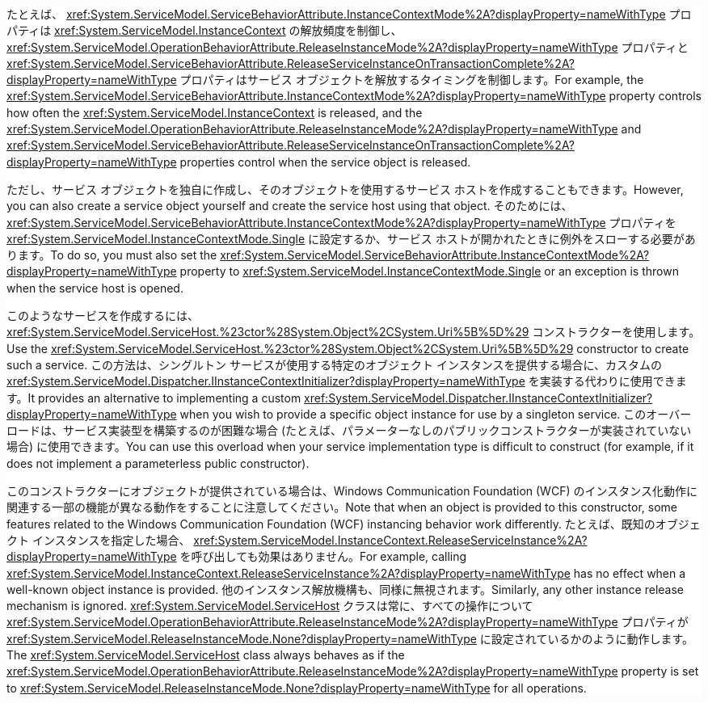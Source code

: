  <span data-ttu-id="ece3d-137">たとえば、 <xref:System.ServiceModel.ServiceBehaviorAttribute.InstanceContextMode%2A?displayProperty=nameWithType> プロパティは <xref:System.ServiceModel.InstanceContext> の解放頻度を制御し、 <xref:System.ServiceModel.OperationBehaviorAttribute.ReleaseInstanceMode%2A?displayProperty=nameWithType> プロパティと <xref:System.ServiceModel.ServiceBehaviorAttribute.ReleaseServiceInstanceOnTransactionComplete%2A?displayProperty=nameWithType> プロパティはサービス オブジェクトを解放するタイミングを制御します。</span><span class="sxs-lookup"><span data-stu-id="ece3d-137">For example, the <xref:System.ServiceModel.ServiceBehaviorAttribute.InstanceContextMode%2A?displayProperty=nameWithType> property controls how often the <xref:System.ServiceModel.InstanceContext> is released, and the <xref:System.ServiceModel.OperationBehaviorAttribute.ReleaseInstanceMode%2A?displayProperty=nameWithType> and <xref:System.ServiceModel.ServiceBehaviorAttribute.ReleaseServiceInstanceOnTransactionComplete%2A?displayProperty=nameWithType> properties control when the service object is released.</span></span>  
  
 <span data-ttu-id="ece3d-138">ただし、サービス オブジェクトを独自に作成し、そのオブジェクトを使用するサービス ホストを作成することもできます。</span><span class="sxs-lookup"><span data-stu-id="ece3d-138">However, you can also create a service object yourself and create the service host using that object.</span></span> <span data-ttu-id="ece3d-139">そのためには、 <xref:System.ServiceModel.ServiceBehaviorAttribute.InstanceContextMode%2A?displayProperty=nameWithType> プロパティを <xref:System.ServiceModel.InstanceContextMode.Single> に設定するか、サービス ホストが開かれたときに例外をスローする必要があります。</span><span class="sxs-lookup"><span data-stu-id="ece3d-139">To do so, you must also set the <xref:System.ServiceModel.ServiceBehaviorAttribute.InstanceContextMode%2A?displayProperty=nameWithType> property to <xref:System.ServiceModel.InstanceContextMode.Single> or an exception is thrown when the service host is opened.</span></span>  
  
 <span data-ttu-id="ece3d-140">このようなサービスを作成するには、 <xref:System.ServiceModel.ServiceHost.%23ctor%28System.Object%2CSystem.Uri%5B%5D%29> コンストラクターを使用します。</span><span class="sxs-lookup"><span data-stu-id="ece3d-140">Use the <xref:System.ServiceModel.ServiceHost.%23ctor%28System.Object%2CSystem.Uri%5B%5D%29> constructor to create such a service.</span></span> <span data-ttu-id="ece3d-141">この方法は、シングルトン サービスが使用する特定のオブジェクト インスタンスを提供する場合に、カスタムの <xref:System.ServiceModel.Dispatcher.IInstanceContextInitializer?displayProperty=nameWithType> を実装する代わりに使用できます。</span><span class="sxs-lookup"><span data-stu-id="ece3d-141">It provides an alternative to implementing a custom <xref:System.ServiceModel.Dispatcher.IInstanceContextInitializer?displayProperty=nameWithType> when you wish to provide a specific object instance for use by a singleton service.</span></span> <span data-ttu-id="ece3d-142">このオーバーロードは、サービス実装型を構築するのが困難な場合 (たとえば、パラメーターなしのパブリックコンストラクターが実装されていない場合) に使用できます。</span><span class="sxs-lookup"><span data-stu-id="ece3d-142">You can use this overload when your service implementation type is difficult to construct (for example, if it does not implement a parameterless public constructor).</span></span>
  
 <span data-ttu-id="ece3d-143">このコンストラクターにオブジェクトが提供されている場合は、Windows Communication Foundation (WCF) のインスタンス化動作に関連する一部の機能が異なる動作をすることに注意してください。</span><span class="sxs-lookup"><span data-stu-id="ece3d-143">Note that when an object is provided to this constructor, some features related to the Windows Communication Foundation (WCF) instancing behavior work differently.</span></span> <span data-ttu-id="ece3d-144">たとえば、既知のオブジェクト インスタンスを指定した場合、 <xref:System.ServiceModel.InstanceContext.ReleaseServiceInstance%2A?displayProperty=nameWithType> を呼び出しても効果はありません。</span><span class="sxs-lookup"><span data-stu-id="ece3d-144">For example, calling <xref:System.ServiceModel.InstanceContext.ReleaseServiceInstance%2A?displayProperty=nameWithType> has no effect when a well-known object instance is provided.</span></span> <span data-ttu-id="ece3d-145">他のインスタンス解放機構も、同様に無視されます。</span><span class="sxs-lookup"><span data-stu-id="ece3d-145">Similarly, any other instance release mechanism is ignored.</span></span> <span data-ttu-id="ece3d-146"><xref:System.ServiceModel.ServiceHost> クラスは常に、すべての操作について <xref:System.ServiceModel.OperationBehaviorAttribute.ReleaseInstanceMode%2A?displayProperty=nameWithType> プロパティが <xref:System.ServiceModel.ReleaseInstanceMode.None?displayProperty=nameWithType> に設定されているかのように動作します。</span><span class="sxs-lookup"><span data-stu-id="ece3d-146">The <xref:System.ServiceModel.ServiceHost> class always behaves as if the <xref:System.ServiceModel.OperationBehaviorAttribute.ReleaseInstanceMode%2A?displayProperty=nameWithType> property is set to <xref:System.ServiceModel.ReleaseInstanceMode.None?displayProperty=nameWithType> for all operations.</span></span>  
  